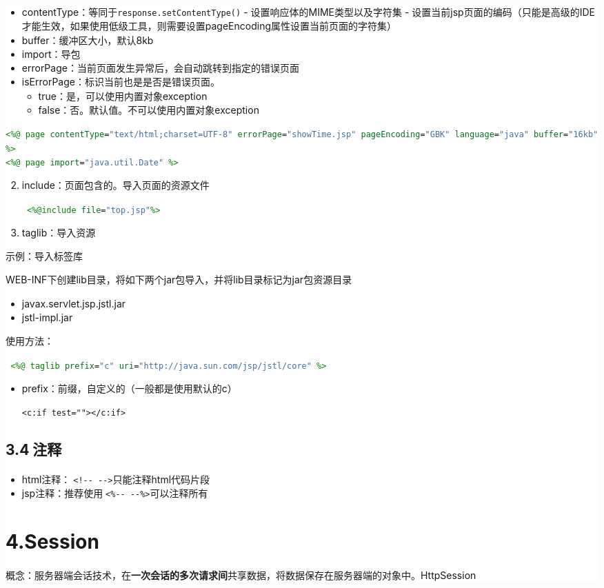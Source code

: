   -  contentType：等同于`response.setContentType()`
     - 设置响应体的MIME类型以及字符集
     - 设置当前jsp页面的编码（只能是高级的IDE才能生效，如果使用低级工具，则需要设置pageEncoding属性设置当前页面的字符集）
   -  buffer：缓冲区大小，默认8kb
   - import：导包
   - errorPage：当前页面发生异常后，会自动跳转到指定的错误页面
   - isErrorPage：标识当前也是是否是错误页面。
     - true：是，可以使用内置对象exception
     -  false：否。默认值。不可以使用内置对象exception

   ```jsp
   <%@ page contentType="text/html;charset=UTF-8" errorPage="showTime.jsp" pageEncoding="GBK" language="java" buffer="16kb" %>
   <%@ page import="java.util.Date" %>
   ```

2. include：页面包含的。导入页面的资源文件

   ```jsp
    <%@include file="top.jsp"%>
   ```

3.  taglib：导入资源

   示例：导入标签库
   
   WEB-INF下创建lib目录，将如下两个jar包导入，并将lib目录标记为jar包资源目录
   
   - javax.servlet.jsp.jstl.jar
   - jstl-impl.jar
   
   使用方法：
   
   ```jsp
    <%@ taglib prefix="c" uri="http://java.sun.com/jsp/jstl/core" %>
   ```
   
   - prefix：前缀，自定义的（一般都是使用默认的c）
   
     ```
     <c:if test=""></c:if>
     ```
   
     

## 3.4 注释

-  html注释：
    		`<!-- -->`只能注释html代码片段
-  jsp注释：推荐使用
    		`<%-- --%>`可以注释所有

# 4.Session

概念：服务器端会话技术，在**一次会话的多次请求间**共享数据，将数据保存在服务器端的对象中。HttpSession
